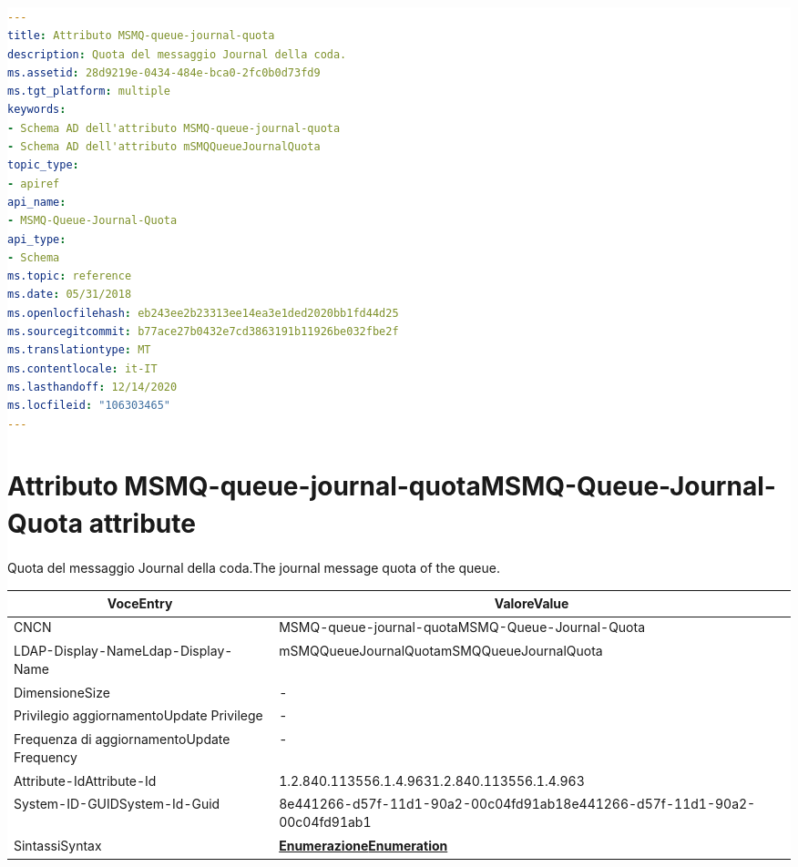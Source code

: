 ```yaml
---
title: Attributo MSMQ-queue-journal-quota
description: Quota del messaggio Journal della coda.
ms.assetid: 28d9219e-0434-484e-bca0-2fc0b0d73fd9
ms.tgt_platform: multiple
keywords:
- Schema AD dell'attributo MSMQ-queue-journal-quota
- Schema AD dell'attributo mSMQQueueJournalQuota
topic_type:
- apiref
api_name:
- MSMQ-Queue-Journal-Quota
api_type:
- Schema
ms.topic: reference
ms.date: 05/31/2018
ms.openlocfilehash: eb243ee2b23313ee14ea3e1ded2020bb1fd44d25
ms.sourcegitcommit: b77ace27b0432e7cd3863191b11926be032fbe2f
ms.translationtype: MT
ms.contentlocale: it-IT
ms.lasthandoff: 12/14/2020
ms.locfileid: "106303465"
---
```

# <a name="msmq-queue-journal-quota-attribute"></a><span data-ttu-id="da58c-105">Attributo MSMQ-queue-journal-quota</span><span class="sxs-lookup"><span data-stu-id="da58c-105">MSMQ-Queue-Journal-Quota attribute</span></span>

<span data-ttu-id="da58c-106">Quota del messaggio Journal della coda.</span><span class="sxs-lookup"><span data-stu-id="da58c-106">The journal message quota of the queue.</span></span>



| <span data-ttu-id="da58c-107">Voce</span><span class="sxs-lookup"><span data-stu-id="da58c-107">Entry</span></span> | <span data-ttu-id="da58c-108">Valore</span><span class="sxs-lookup"><span data-stu-id="da58c-108">Value</span></span> |
|-------------------|--------------------------------------|
| <span data-ttu-id="da58c-109">CN</span><span class="sxs-lookup"><span data-stu-id="da58c-109">CN</span></span>                | <span data-ttu-id="da58c-110">MSMQ-queue-journal-quota</span><span class="sxs-lookup"><span data-stu-id="da58c-110">MSMQ-Queue-Journal-Quota</span></span>             |
| <span data-ttu-id="da58c-111">LDAP-Display-Name</span><span class="sxs-lookup"><span data-stu-id="da58c-111">Ldap-Display-Name</span></span> | <span data-ttu-id="da58c-112">mSMQQueueJournalQuota</span><span class="sxs-lookup"><span data-stu-id="da58c-112">mSMQQueueJournalQuota</span></span>                |
| <span data-ttu-id="da58c-113">Dimensione</span><span class="sxs-lookup"><span data-stu-id="da58c-113">Size</span></span>              | \-                                   |
| <span data-ttu-id="da58c-114">Privilegio aggiornamento</span><span class="sxs-lookup"><span data-stu-id="da58c-114">Update Privilege</span></span>  | \-                                   |
| <span data-ttu-id="da58c-115">Frequenza di aggiornamento</span><span class="sxs-lookup"><span data-stu-id="da58c-115">Update Frequency</span></span>  | \-                                   |
| <span data-ttu-id="da58c-116">Attribute-Id</span><span class="sxs-lookup"><span data-stu-id="da58c-116">Attribute-Id</span></span>      | <span data-ttu-id="da58c-117">1.2.840.113556.1.4.963</span><span class="sxs-lookup"><span data-stu-id="da58c-117">1.2.840.113556.1.4.963</span></span>               |
| <span data-ttu-id="da58c-118">System-ID-GUID</span><span class="sxs-lookup"><span data-stu-id="da58c-118">System-Id-Guid</span></span>    | <span data-ttu-id="da58c-119">8e441266-d57f-11d1-90a2-00c04fd91ab1</span><span class="sxs-lookup"><span data-stu-id="da58c-119">8e441266-d57f-11d1-90a2-00c04fd91ab1</span></span> |
| <span data-ttu-id="da58c-120">Sintassi</span><span class="sxs-lookup"><span data-stu-id="da58c-120">Syntax</span></span>            | [<span data-ttu-id="da58c-121">**Enumerazione**</span><span class="sxs-lookup"><span data-stu-id="da58c-121">**Enumeration**</span></span>](s-enumeration.md) |
